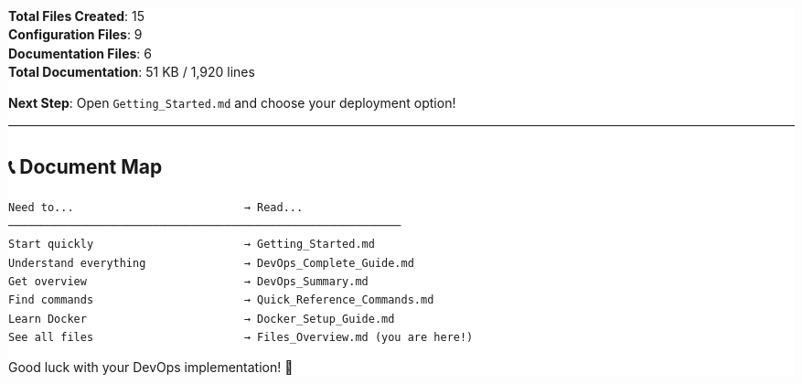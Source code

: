 **Total Files Created**: 15  
**Configuration Files**: 9  
**Documentation Files**: 6  
**Total Documentation**: 51 KB / 1,920 lines  

**Next Step**: Open `Getting_Started.md` and choose your deployment option!

---

## 📞 Document Map

```
Need to...                          → Read...
────────────────────────────────────────────────────────────
Start quickly                       → Getting_Started.md
Understand everything               → DevOps_Complete_Guide.md
Get overview                        → DevOps_Summary.md
Find commands                       → Quick_Reference_Commands.md
Learn Docker                        → Docker_Setup_Guide.md
See all files                       → Files_Overview.md (you are here!)
```

Good luck with your DevOps implementation! 🚀
